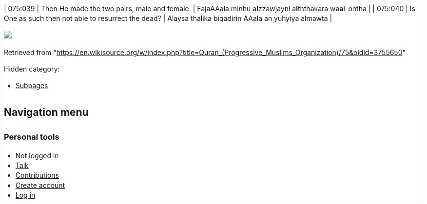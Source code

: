 | 075:039 | Then He made the two pairs, male and female.         | FajaAAala minhu a**l**zzawjayni a**l**<span class="underline">thth</span>akara wa**a**l-onth<span class="underline">a</span>                                                                                 |
| 075:040 | Is One as such then not able to resurrect the dead?  | Alaysa <span class="underline">tha</span>lika biq<span class="underline">a</span>dirin AAal<span class="underline">a</span> an yu<span class="underline">h</span>yiya almawt<span class="underline">a</span> |

</div>

![](//en.wikisource.org/wiki/Special:CentralAutoLogin/start?type=1x1)

<div class="printfooter">

Retrieved from
"<https://en.wikisource.org/w/index.php?title=Quran_(Progressive_Muslims_Organization)/75&oldid=3755650>"

</div>

</div>

<div id="catlinks" class="catlinks catlinks-allhidden" data-mw="interface">

<div id="mw-hidden-catlinks" class="mw-hidden-catlinks mw-hidden-cats-hidden">

Hidden category:

  - [Subpages](/wiki/Category:Subpages "Category:Subpages")

</div>

</div>

</div>

</div>

<div id="mw-navigation">

## Navigation menu

<div id="mw-head">

### <span>Personal tools</span>

<div class="body vector-menu-content">

  - <span id="pt-anonuserpage">Not logged in</span>
  - <span id="pt-anontalk">[Talk](/wiki/Special:MyTalk "Discussion about edits from this IP address [n]")</span>
  - <span id="pt-anoncontribs">[Contributions](/wiki/Special:MyContributions "A list of edits made from this IP address [y]")</span>
  - <span id="pt-createaccount">[Create
    account](/w/index.php?title=Special:CreateAccount&returnto=Quran+%28Progressive+Muslims+Organization%29%2F75 "You are encouraged to create an account and log in; however, it is not mandatory")</span>
  - <span id="pt-login">[Log
    in](/w/index.php?title=Special:UserLogin&returnto=Quran+%28Progressive+Muslims+Organization%29%2F75 "You are encouraged to log in; however, it is not mandatory [o]")</span>

</div>
